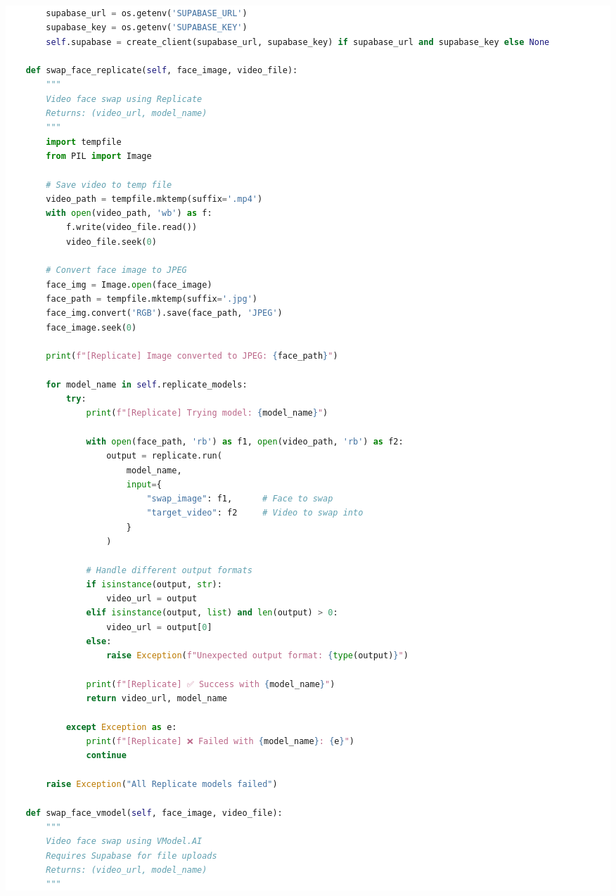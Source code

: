 ```python
        supabase_url = os.getenv('SUPABASE_URL')
        supabase_key = os.getenv('SUPABASE_KEY')
        self.supabase = create_client(supabase_url, supabase_key) if supabase_url and supabase_key else None
    
    def swap_face_replicate(self, face_image, video_file):
        """
        Video face swap using Replicate
        Returns: (video_url, model_name)
        """
        import tempfile
        from PIL import Image
        
        # Save video to temp file
        video_path = tempfile.mktemp(suffix='.mp4')
        with open(video_path, 'wb') as f:
            f.write(video_file.read())
            video_file.seek(0)
        
        # Convert face image to JPEG
        face_img = Image.open(face_image)
        face_path = tempfile.mktemp(suffix='.jpg')
        face_img.convert('RGB').save(face_path, 'JPEG')
        face_image.seek(0)
        
        print(f"[Replicate] Image converted to JPEG: {face_path}")
        
        for model_name in self.replicate_models:
            try:
                print(f"[Replicate] Trying model: {model_name}")
                
                with open(face_path, 'rb') as f1, open(video_path, 'rb') as f2:
                    output = replicate.run(
                        model_name,
                        input={
                            "swap_image": f1,      # Face to swap
                            "target_video": f2     # Video to swap into
                        }
                    )
                
                # Handle different output formats
                if isinstance(output, str):
                    video_url = output
                elif isinstance(output, list) and len(output) > 0:
                    video_url = output[0]
                else:
                    raise Exception(f"Unexpected output format: {type(output)}")
                
                print(f"[Replicate] ✅ Success with {model_name}")
                return video_url, model_name
                
            except Exception as e:
                print(f"[Replicate] ❌ Failed with {model_name}: {e}")
                continue
        
        raise Exception("All Replicate models failed")
    
    def swap_face_vmodel(self, face_image, video_file):
        """
        Video face swap using VModel.AI
        Requires Supabase for file uploads
        Returns: (video_url, model_name)
        """
```